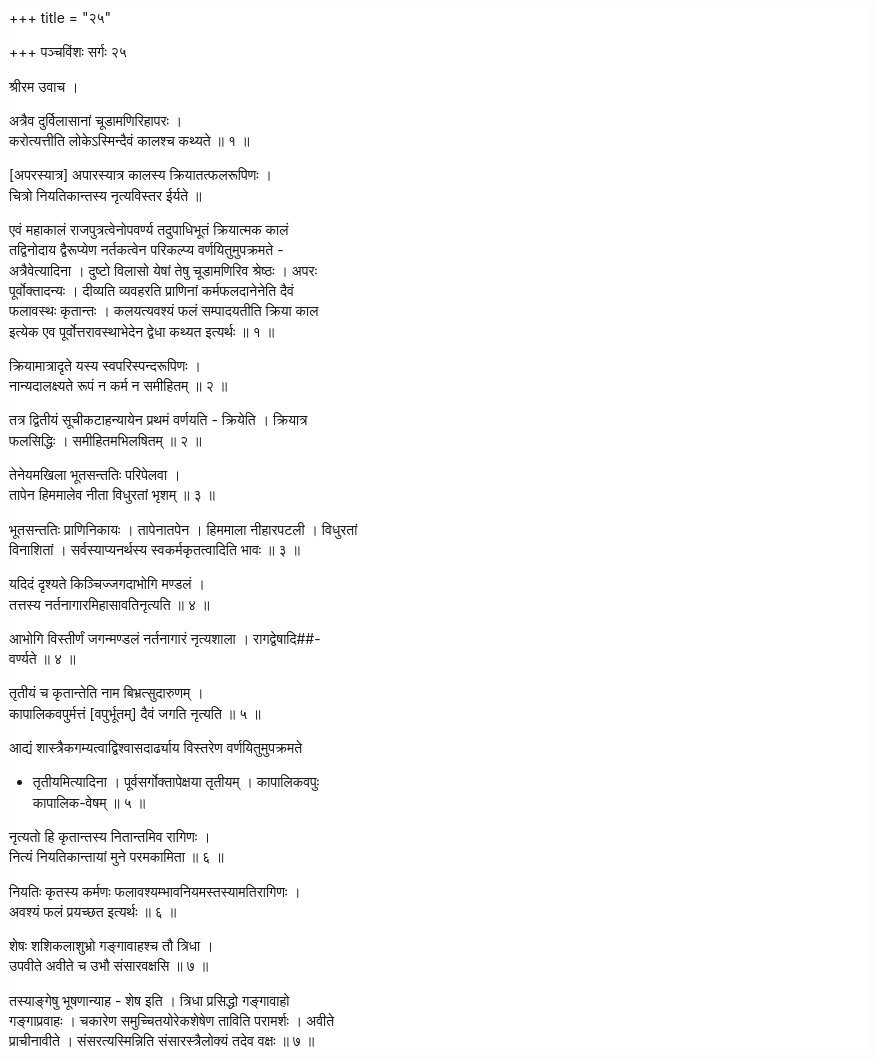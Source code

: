 +++
title = "२५"

+++
पञ्चविंशः सर्गः २५  
  
श्रीरम उवाच ।  
  
अत्रैव दुर्विलासानां चूडामणिरिहापरः ।  
करोत्यत्तीति लोकेऽस्मिन्दैवं कालश्च कथ्यते ॥ १ ॥  
  
[अपरस्यात्र] अपारस्यात्र कालस्य क्रियातत्फलरूपिणः ।  
चित्रो नियतिकान्तस्य नृत्यविस्तर ईर्यते ॥  
  
एवं महाकालं राजपुत्रत्वेनोपवर्ण्य तदुपाधिभूतं क्रियात्मक कालं   
तद्विनोदाय द्वैरूप्येण नर्तकत्वेन परिकल्प्य वर्णयितुमुपक्रमते -   
अत्रैवेत्यादिना । दुष्टो विलासो येषां तेषु चूडामणिरिव श्रेष्ठः । अपरः   
पूर्वोक्तादन्यः । दीव्यति व्यवहरति प्राणिनां कर्मफलदानेनेति दैवं   
फलावस्थः कृतान्तः । कलयत्यवश्यं फलं सम्पादयतीति क्रिया काल   
इत्येक एव पूर्वोत्तरावस्थाभेदेन द्वेधा कथ्यत इत्यर्थः ॥ १ ॥  
  
क्रियामात्रादृते यस्य स्वपरिस्पन्दरूपिणः ।  
नान्यदालक्ष्यते रूपं न कर्म न समीहितम् ॥ २ ॥  
  
तत्र द्वितीयं सूचीकटाहन्यायेन प्रथमं वर्णयति - क्रियेति । क्रियात्र   
फलसिद्धिः । समीहितमभिलषितम् ॥ २ ॥  
  
तेनेयमखिला भूतसन्ततिः परिपेलवा ।  
तापेन हिममालेव नीता विधुरतां भृशम् ॥ ३ ॥  
  
भूतसन्ततिः प्राणिनिकायः । तापेनातपेन । हिममाला नीहारपटली । विधुरतां   
विनाशितां । सर्वस्याप्यनर्थस्य स्वकर्मकृतत्वादिति भावः ॥ ३ ॥  
  
यदिदं दृश्यते किञ्चिज्जगदाभोगि मण्डलं ।  
तत्तस्य नर्तनागारमिहासावतिनृत्यति ॥ ४ ॥  
  
आभोगि विस्तीर्णं जगन्मण्डलं नर्तनागारं नृत्यशाला । रागद्वेषादि##-  
वर्ण्यते ॥ ४ ॥  
  
तृतीयं च कृतान्तेति नाम बिभ्रत्सुदारुणम् ।  
कापालिकवपुर्मत्तं [वपुर्भूतम्] दैवं जगति नृत्यति ॥ ५ ॥  
  
आद्यं शास्त्रैकगम्यत्वाद्विश्वासदार्ढ्याय विस्तरेण वर्णयितुमुपक्रमते   
- तृतीयमित्यादिना । पूर्वसर्गोक्तापेक्षया तृतीयम् । कापालिकवपुः   
कापालिक-वेषम् ॥ ५ ॥  
  
नृत्यतो हि कृतान्तस्य नितान्तमिव रागिणः ।  
नित्यं नियतिकान्तायां मुने परमकामिता ॥ ६ ॥  
  
नियतिः कृतस्य कर्मणः फलावश्यम्भावनियमस्तस्यामतिरागिणः ।   
अवश्यं फलं प्रयच्छत इत्यर्थः ॥ ६ ॥  
  
शेषः शशिकलाशुभ्रो गङ्गावाहश्च तौ त्रिधा ।  
उपवीते अवीते च उभौ संसारवक्षसि ॥ ७ ॥  
  
तस्याङ्गेषु भूषणान्याह - शेष इति । त्रिधा प्रसिद्धो गङ्गावाहो   
गङ्गाप्रवाहः । चकारेण समुच्चितयोरेकशेषेण ताविति परामर्शः । अवीते   
प्राचीनावीते । संसरत्यस्मिन्निति संसारस्त्रैलोक्यं तदेव वक्षः ॥ ७ ॥  
  